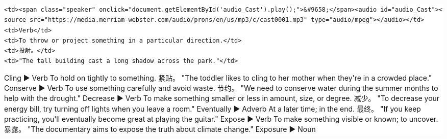     <td><span class="speaker" onclick="document.getElementById('audio_Cast').play();">&#9658;</span><audio id="audio_Cast"><source src="https://media.merriam-webster.com/audio/prons/en/us/mp3/c/cast0001.mp3" type="audio/mpeg"></audio></td>
    <td>Verb</td>
    <td>To throw or project something in a particular direction.</td>
    <td>投射。</td>
    <td>"The tall building cast a long shadow across the park."</td>
</tr>
<tr>
    <td>Cling</td>
    <td><span class="speaker" onclick="document.getElementById('audio_Cling').play();">&#9658;</span><audio id="audio_Cling"><source src="https://media.merriam-webster.com/audio/prons/en/us/mp3/c/cling001.mp3" type="audio/mpeg"></audio></td>
    <td>Verb</td>
    <td>To hold on tightly to something.</td>
    <td>紧贴。</td>
    <td>"The toddler likes to cling to her mother when they're in a crowded place."</td>
</tr>
<tr>
    <td>Conserve</td>
    <td><span class="speaker" onclick="document.getElementById('audio_Conserve').play();">&#9658;</span><audio id="audio_Conserve"><source src="https://media.merriam-webster.com/audio/prons/en/us/mp3/c/conser13.mp3" type="audio/mpeg"></audio></td>
    <td>Verb</td>
    <td>To use something carefully and avoid waste.</td>
    <td>节约。</td>
    <td>"We need to conserve water during the summer months to help with the drought."</td>
</tr>
<tr>
    <td>Decrease</td>
    <td><span class="speaker" onclick="document.getElementById('audio_Decrease').play();">&#9658;</span><audio id="audio_Decrease"><source src="https://media.merriam-webster.com/audio/prons/en/us/mp3/d/decrea02.mp3" type="audio/mpeg"></audio></td>
    <td>Verb</td>
    <td>To make something smaller or less in amount, size, or degree.</td>
    <td>减少。</td>
    <td>"To decrease your energy bill, try turning off lights when you leave a room."</td>
</tr>
<tr>
    <td>Eventually</td>
    <td><span class="speaker" onclick="document.getElementById('audio_Eventually').play();">&#9658;</span><audio id="audio_Eventually"><source src="https://media.merriam-webster.com/audio/prons/en/us/mp3/e/event01ld.mp3" type="audio/mpeg"></audio></td>
    <td>Adverb</td>
    <td>At a later time; in the end.</td>
    <td>最终。</td>
    <td>"If you keep practicing, you'll eventually become great at playing the guitar."</td>
</tr>
<tr>
    <td>Expose</td>
    <td><span class="speaker" onclick="document.getElementById('audio_Expose').play();">&#9658;</span><audio id="audio_Expose"><source src="https://media.merriam-webster.com/audio/prons/en/us/mp3/e/expose01.mp3" type="audio/mpeg"></audio></td>
    <td>Verb</td>
    <td>To make something visible or known; to uncover.</td>
    <td>暴露。</td>
    <td>"The documentary aims to expose the truth about climate change."</td>
</tr>
<tr>
    <td>Exposure</td>
    <td><span class="speaker" onclick="document.getElementById('audio_Exposure').play();">&#9658;</span><audio id="audio_Exposure"><source src="https://media.merriam-webster.com/audio/prons/en/us/mp3/e/exposu01.mp3" type="audio/mpeg"></audio></td>
    <td>Noun</td>